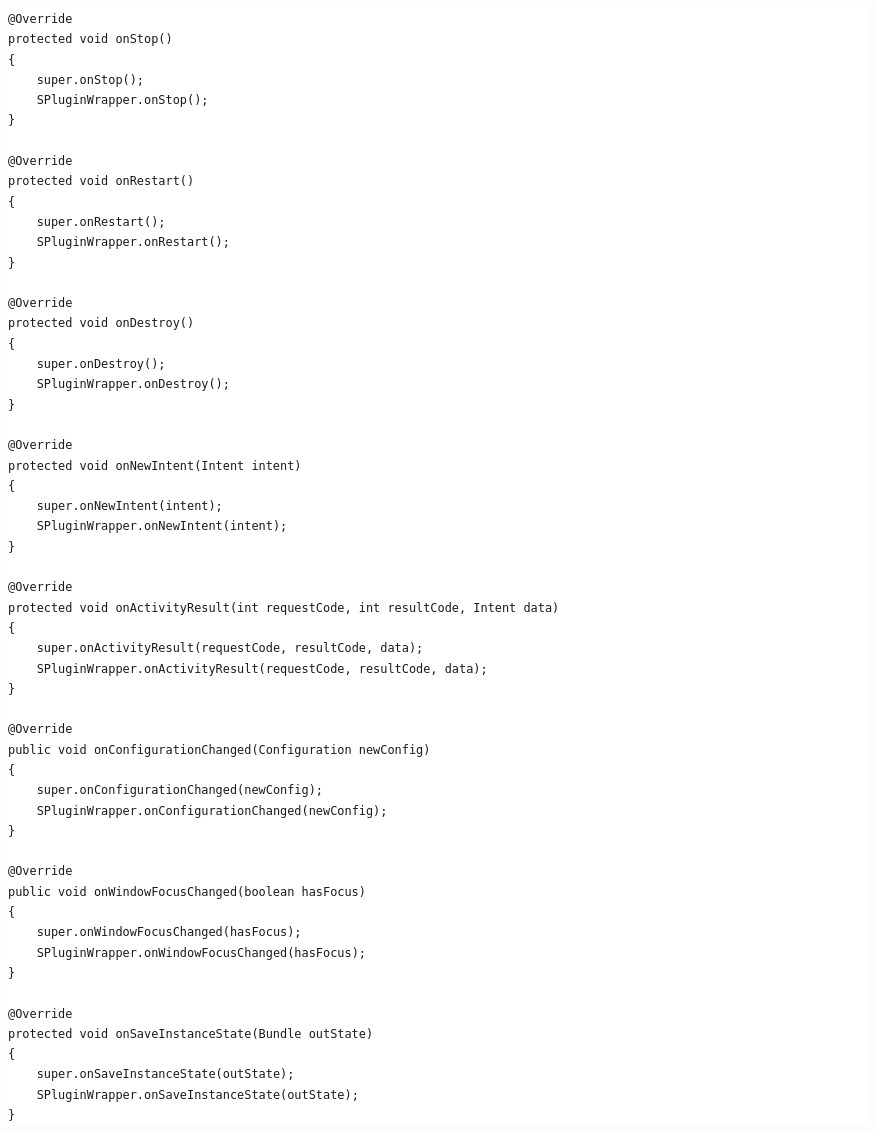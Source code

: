 	@Override
	protected void onStop()
	{
		super.onStop();
		SPluginWrapper.onStop();
	}
	
	@Override
	protected void onRestart()
	{
		super.onRestart();
		SPluginWrapper.onRestart();
	}
	
	@Override
	protected void onDestroy()
	{
		super.onDestroy();
		SPluginWrapper.onDestroy();
	}
	
	@Override
	protected void onNewIntent(Intent intent)
	{
		super.onNewIntent(intent);
		SPluginWrapper.onNewIntent(intent);
	}
	
	@Override
	protected void onActivityResult(int requestCode, int resultCode, Intent data)
	{
		super.onActivityResult(requestCode, resultCode, data);
		SPluginWrapper.onActivityResult(requestCode, resultCode, data);
	}
	
	@Override
	public void onConfigurationChanged(Configuration newConfig)
	{
		super.onConfigurationChanged(newConfig);
		SPluginWrapper.onConfigurationChanged(newConfig);
	}
	
	@Override
	public void onWindowFocusChanged(boolean hasFocus)
	{
		super.onWindowFocusChanged(hasFocus);
		SPluginWrapper.onWindowFocusChanged(hasFocus);
	}
	
	@Override
	protected void onSaveInstanceState(Bundle outState)
	{
		super.onSaveInstanceState(outState);
		SPluginWrapper.onSaveInstanceState(outState);
	}
	